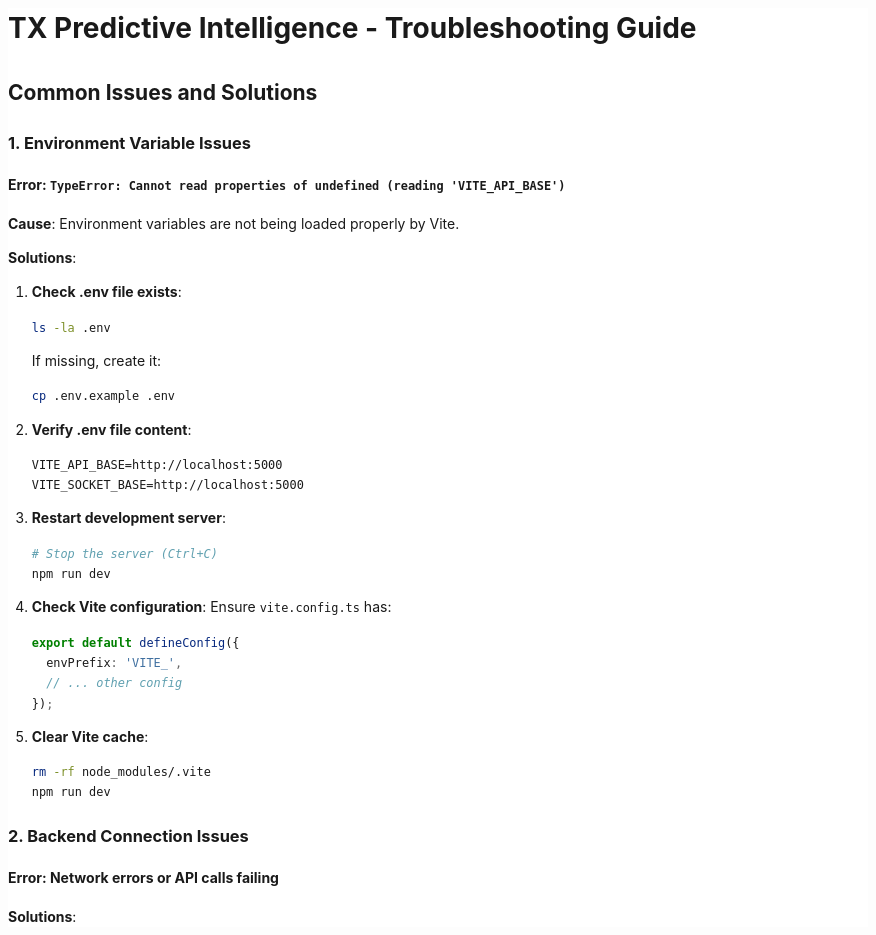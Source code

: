 # TX Predictive Intelligence - Troubleshooting Guide

## Common Issues and Solutions

### 1. Environment Variable Issues

#### Error: `TypeError: Cannot read properties of undefined (reading 'VITE_API_BASE')`

**Cause**: Environment variables are not being loaded properly by Vite.

**Solutions**:

1. **Check .env file exists**:
   ```bash
   ls -la .env
   ```
   If missing, create it:
   ```bash
   cp .env.example .env
   ```

2. **Verify .env file content**:
   ```env
   VITE_API_BASE=http://localhost:5000
   VITE_SOCKET_BASE=http://localhost:5000
   ```

3. **Restart development server**:
   ```bash
   # Stop the server (Ctrl+C)
   npm run dev
   ```

4. **Check Vite configuration**:
   Ensure `vite.config.ts` has:
   ```typescript
   export default defineConfig({
     envPrefix: 'VITE_',
     // ... other config
   });
   ```

5. **Clear Vite cache**:
   ```bash
   rm -rf node_modules/.vite
   npm run dev
   ```

### 2. Backend Connection Issues

#### Error: Network errors or API calls failing

**Solutions**:
